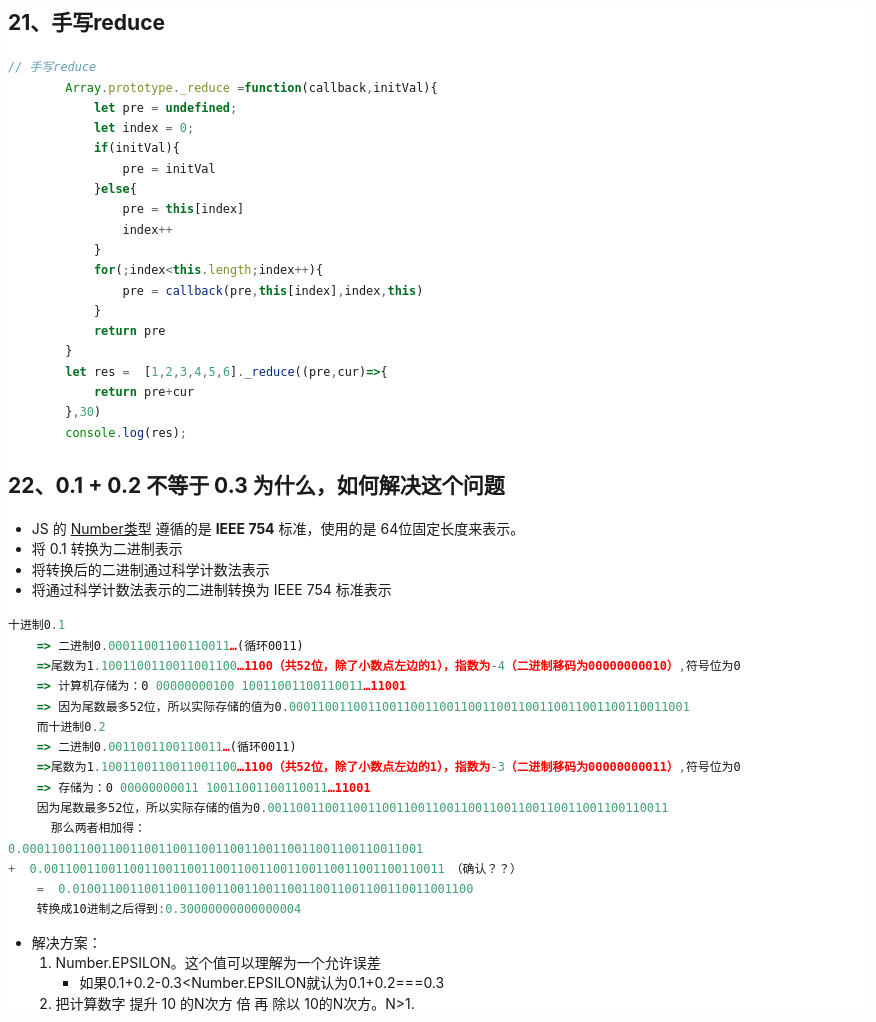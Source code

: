 ## 21、手写reduce

```javascript
// 手写reduce
        Array.prototype._reduce =function(callback,initVal){
            let pre = undefined;
            let index = 0;
            if(initVal){
                pre = initVal
            }else{
                pre = this[index]
                index++
            }
            for(;index<this.length;index++){
                pre = callback(pre,this[index],index,this)
            }
            return pre
        }
        let res =  [1,2,3,4,5,6]._reduce((pre,cur)=>{
            return pre+cur
        },30)
        console.log(res);
```

## 22、0.1 + 0.2 不等于 0.3  为什么，如何解决这个问题

- JS 的 [Number类](https://so.csdn.net/so/search?q=Number类&spm=1001.2101.3001.7020)型 遵循的是 **IEEE 754** 标准，使用的是 64位固定长度来表示。
- 将 0.1 转换为二进制表示
- 将转换后的二进制通过科学计数法表示
- 将通过科学计数法表示的二进制转换为 IEEE 754 标准表示

```javascript
十进制0.1
    => 二进制0.00011001100110011…(循环0011) 
    =>尾数为1.1001100110011001100…1100（共52位，除了小数点左边的1），指数为-4（二进制移码为00000000010）,符号位为0
    => 计算机存储为：0 00000000100 10011001100110011…11001
    => 因为尾数最多52位，所以实际存储的值为0.00011001100110011001100110011001100110011001100110011001
    而十进制0.2
    => 二进制0.0011001100110011…(循环0011)
    =>尾数为1.1001100110011001100…1100（共52位，除了小数点左边的1），指数为-3（二进制移码为00000000011）,符号位为0
    => 存储为：0 00000000011 10011001100110011…11001
    因为尾数最多52位，所以实际存储的值为0.00110011001100110011001100110011001100110011001100110011
 　　　那么两者相加得：    
0.00011001100110011001100110011001100110011001100110011001
+  0.00110011001100110011001100110011001100110011001100110011　（确认？？）
    =  0.01001100110011001100110011001100110011001100110011001100
    转换成10进制之后得到:0.30000000000000004

```

- 解决方案：
  1. Number.EPSILON。这个值可以理解为一个允许误差
     - 如果0.1+0.2-0.3<Number.EPSILON就认为0.1+0.2===0.3
  2. 把计算数字 提升 10 的N次方 倍 再 除以 10的N次方。N>1.
